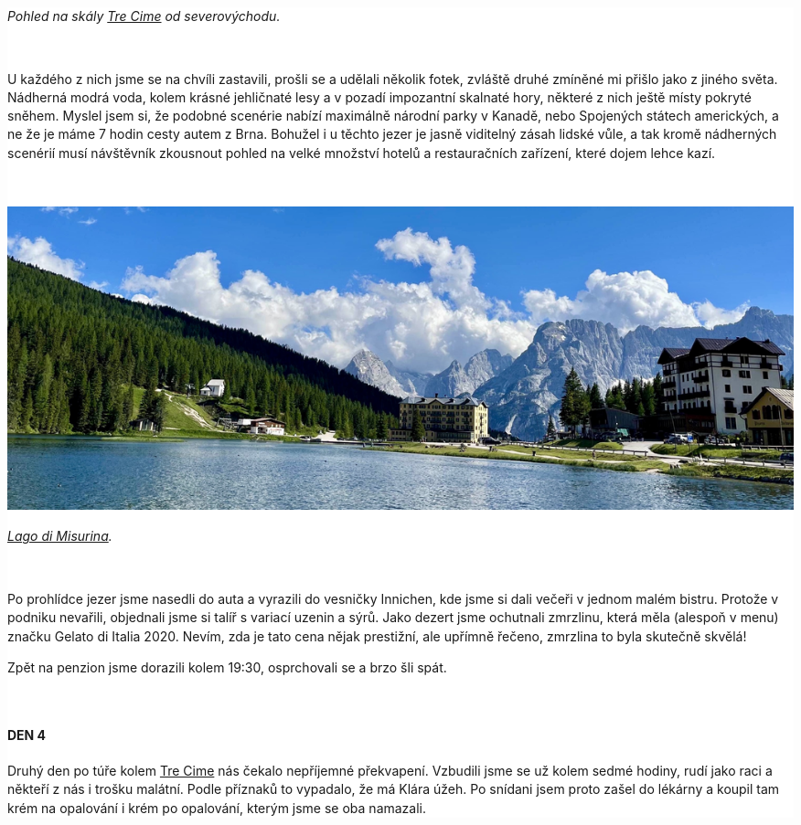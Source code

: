 *Pohled na skály [Tre Cime](https://cs.wikipedia.org/wiki/Tre_Cime) od severovýchodu.*

&nbsp;

U každého z nich jsme se na chvíli zastavili, prošli se a udělali několik fotek,
zvláště druhé zmíněné mi přišlo jako z jiného světa. Nádherná modrá voda, kolem
krásné jehličnaté lesy a v pozadí impozantní skalnaté hory, některé z nich ještě
místy pokryté sněhem. Myslel jsem si, že podobné scenérie nabízí maximálně národní
parky v Kanadě, nebo Spojených státech amerických, a ne že je máme 7 hodin cesty
autem z Brna. Bohužel i u těchto jezer je jasně viditelný zásah lidské vůle, a
tak kromě nádherných scenérií musí návštěvník zkousnout pohled na velké množství
hotelů a restauračních zařízení, které dojem lehce kazí.

&nbsp;

![Lago di Misurina](images/traveling_2022_Dolomites_day_3_misurina.jpg)

*[Lago di Misurina](https://cs.wikipedia.org/wiki/Lago_di_Misurina).*

&nbsp;

Po prohlídce jezer jsme nasedli do auta a vyrazili do vesničky Innichen, kde jsme
si dali večeři v jednom malém bistru. Protože v podniku nevařili, objednali jsme
si talíř s variací uzenin a sýrů. Jako dezert jsme ochutnali zmrzlinu, která měla
(alespoň v menu) značku Gelato di Italia 2020. Nevím, zda je tato cena nějak
prestižní, ale upřímně řečeno, zmrzlina to byla skutečně skvělá!

Zpět na penzion jsme dorazili kolem 19:30, osprchovali se a brzo šli spát.

&nbsp;

#### DEN 4

Druhý den po túře kolem [Tre Cime](https://cs.wikipedia.org/wiki/Tre_Cime)
nás čekalo nepříjemné překvapení. Vzbudili jsme
se už kolem sedmé hodiny, rudí jako raci a někteří z nás i trošku malátní. Podle
příznaků to vypadalo, že má Klára úžeh. Po snídani jsem proto zašel do lékárny
a koupil tam krém na opalování i krém po opalování, kterým jsme se oba namazali.

